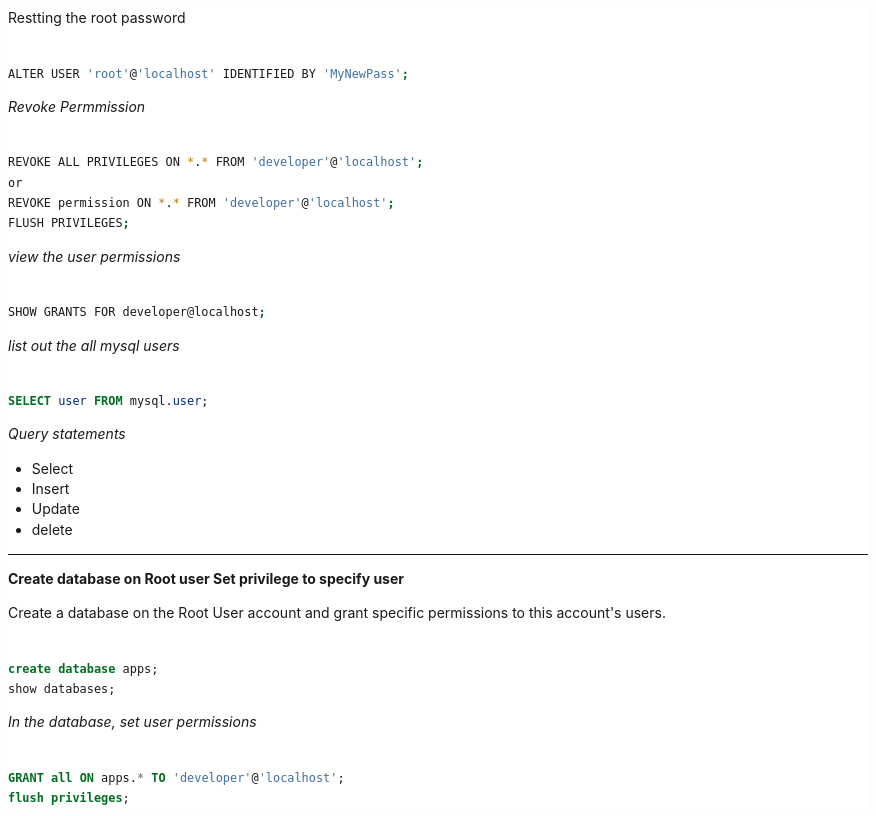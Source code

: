 Restting the root password

```bash

ALTER USER 'root'@'localhost' IDENTIFIED BY 'MyNewPass';

```

_Revoke Permmission_

```bash

REVOKE ALL PRIVILEGES ON *.* FROM 'developer'@'localhost';
or
REVOKE permission ON *.* FROM 'developer'@'localhost';
FLUSH PRIVILEGES;

```
_view the user permissions_

```bash

SHOW GRANTS FOR developer@localhost;

```

_list out the all mysql users_

```sql

SELECT user FROM mysql.user;

```

_Query statements_

* Select
* Insert
* Update
* delete

---

**Create database on Root user Set privilege to specify user**

Create a database on the Root User account and grant specific permissions to this account's users.

```sql

create database apps;
show databases;

```

_In the database, set user permissions_

```sql

GRANT all ON apps.* TO 'developer'@'localhost';
flush privileges;

```
